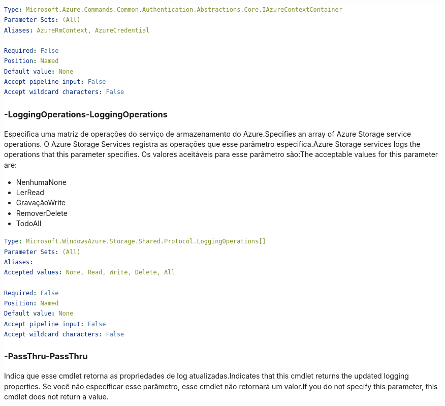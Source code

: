 ```yaml
Type: Microsoft.Azure.Commands.Common.Authentication.Abstractions.Core.IAzureContextContainer
Parameter Sets: (All)
Aliases: AzureRmContext, AzureCredential

Required: False
Position: Named
Default value: None
Accept pipeline input: False
Accept wildcard characters: False
```

### <span data-ttu-id="0b114-118">-LoggingOperations</span><span class="sxs-lookup"><span data-stu-id="0b114-118">-LoggingOperations</span></span>
<span data-ttu-id="0b114-119">Especifica uma matriz de operações do serviço de armazenamento do Azure.</span><span class="sxs-lookup"><span data-stu-id="0b114-119">Specifies an array of Azure Storage service operations.</span></span>
<span data-ttu-id="0b114-120">O Azure Storage Services registra as operações que esse parâmetro especifica.</span><span class="sxs-lookup"><span data-stu-id="0b114-120">Azure Storage services logs the operations that this parameter specifies.</span></span>
<span data-ttu-id="0b114-121">Os valores aceitáveis para esse parâmetro são:</span><span class="sxs-lookup"><span data-stu-id="0b114-121">The acceptable values for this parameter are:</span></span>
- <span data-ttu-id="0b114-122">Nenhuma</span><span class="sxs-lookup"><span data-stu-id="0b114-122">None</span></span>
- <span data-ttu-id="0b114-123">Ler</span><span class="sxs-lookup"><span data-stu-id="0b114-123">Read</span></span>
- <span data-ttu-id="0b114-124">Gravação</span><span class="sxs-lookup"><span data-stu-id="0b114-124">Write</span></span>
- <span data-ttu-id="0b114-125">Remover</span><span class="sxs-lookup"><span data-stu-id="0b114-125">Delete</span></span>
- <span data-ttu-id="0b114-126">Todo</span><span class="sxs-lookup"><span data-stu-id="0b114-126">All</span></span>

```yaml
Type: Microsoft.WindowsAzure.Storage.Shared.Protocol.LoggingOperations[]
Parameter Sets: (All)
Aliases:
Accepted values: None, Read, Write, Delete, All

Required: False
Position: Named
Default value: None
Accept pipeline input: False
Accept wildcard characters: False
```

### <span data-ttu-id="0b114-127">-PassThru</span><span class="sxs-lookup"><span data-stu-id="0b114-127">-PassThru</span></span>
<span data-ttu-id="0b114-128">Indica que esse cmdlet retorna as propriedades de log atualizadas.</span><span class="sxs-lookup"><span data-stu-id="0b114-128">Indicates that this cmdlet returns the updated logging properties.</span></span>
<span data-ttu-id="0b114-129">Se você não especificar esse parâmetro, esse cmdlet não retornará um valor.</span><span class="sxs-lookup"><span data-stu-id="0b114-129">If you do not specify this parameter, this cmdlet does not return a value.</span></span>
